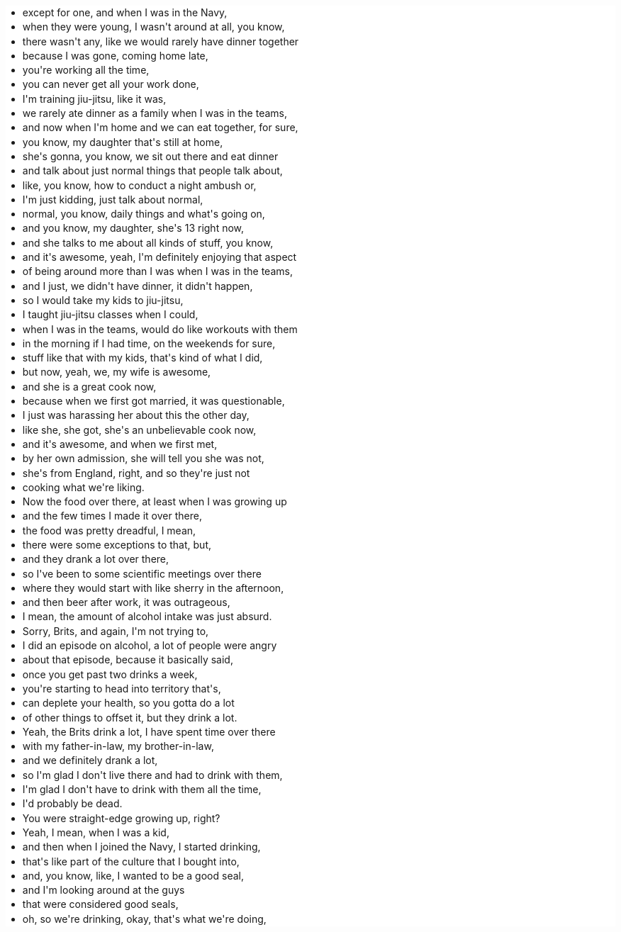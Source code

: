 *  except for one, and when I was in the Navy,
*  when they were young, I wasn't around at all, you know,
*  there wasn't any, like we would rarely have dinner together
*  because I was gone, coming home late,
*  you're working all the time,
*  you can never get all your work done,
*  I'm training jiu-jitsu, like it was,
*  we rarely ate dinner as a family when I was in the teams,
*  and now when I'm home and we can eat together, for sure,
*  you know, my daughter that's still at home,
*  she's gonna, you know, we sit out there and eat dinner
*  and talk about just normal things that people talk about,
*  like, you know, how to conduct a night ambush or,
*  I'm just kidding, just talk about normal,
*  normal, you know, daily things and what's going on,
*  and you know, my daughter, she's 13 right now,
*  and she talks to me about all kinds of stuff, you know,
*  and it's awesome, yeah, I'm definitely enjoying that aspect
*  of being around more than I was when I was in the teams,
*  and I just, we didn't have dinner, it didn't happen,
*  so I would take my kids to jiu-jitsu,
*  I taught jiu-jitsu classes when I could,
*  when I was in the teams, would do like workouts with them
*  in the morning if I had time, on the weekends for sure,
*  stuff like that with my kids, that's kind of what I did,
*  but now, yeah, we, my wife is awesome,
*  and she is a great cook now,
*  because when we first got married, it was questionable,
*  I just was harassing her about this the other day,
*  like she, she got, she's an unbelievable cook now,
*  and it's awesome, and when we first met,
*  by her own admission, she will tell you she was not,
*  she's from England, right, and so they're just not
*  cooking what we're liking.
*  Now the food over there, at least when I was growing up
*  and the few times I made it over there,
*  the food was pretty dreadful, I mean,
*  there were some exceptions to that, but,
*  and they drank a lot over there,
*  so I've been to some scientific meetings over there
*  where they would start with like sherry in the afternoon,
*  and then beer after work, it was outrageous,
*  I mean, the amount of alcohol intake was just absurd.
*  Sorry, Brits, and again, I'm not trying to,
*  I did an episode on alcohol, a lot of people were angry
*  about that episode, because it basically said,
*  once you get past two drinks a week,
*  you're starting to head into territory that's,
*  can deplete your health, so you gotta do a lot
*  of other things to offset it, but they drink a lot.
*  Yeah, the Brits drink a lot, I have spent time over there
*  with my father-in-law, my brother-in-law,
*  and we definitely drank a lot,
*  so I'm glad I don't live there and had to drink with them,
*  I'm glad I don't have to drink with them all the time,
*  I'd probably be dead.
*  You were straight-edge growing up, right?
*  Yeah, I mean, when I was a kid,
*  and then when I joined the Navy, I started drinking,
*  that's like part of the culture that I bought into,
*  and, you know, like, I wanted to be a good seal,
*  and I'm looking around at the guys
*  that were considered good seals,
*  oh, so we're drinking, okay, that's what we're doing,